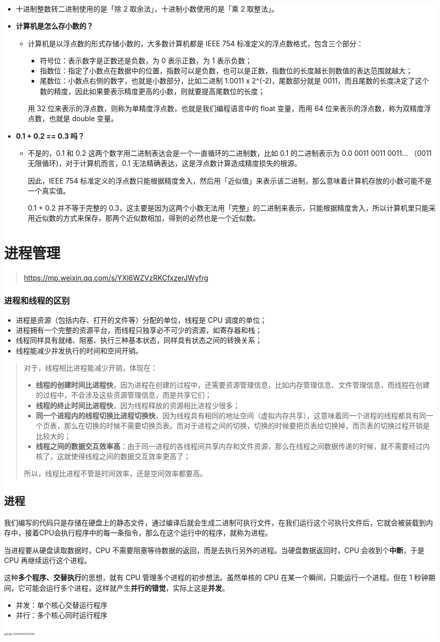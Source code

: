   - 十进制整数转二进制使用的是「除 2 取余法」，十进制小数使用的是「乘 2 取整法」。

- **计算机是怎么存小数的？**

  - 计算机是以浮点数的形式存储小数的，大多数计算机都是 IEEE 754 标准定义的浮点数格式，包含三个部分：

    - 符号位：表示数字是正数还是负数，为 0 表示正数，为 1 表示负数；
    - 指数位：指定了小数点在数据中的位置，指数可以是负数，也可以是正数，指数位的长度越长则数值的表达范围就越大；
    - 尾数位：小数点右侧的数字，也就是小数部分，比如二进制 1.0011 x 2^(-2)，尾数部分就是 0011，而且尾数的长度决定了这个数的精度，因此如果要表示精度更高的小数，则就要提高尾数位的长度；

    用 32 位来表示的浮点数，则称为单精度浮点数，也就是我们编程语言中的 float 变量，而用 64 位来表示的浮点数，称为双精度浮点数，也就是 double 变量。

- **0.1 + 0.2 == 0.3 吗？**

  - 不是的，0.1 和 0.2 这两个数字用二进制表达会是一个一直循环的二进制数，比如 0.1 的二进制表示为 0.0 0011 0011 0011… （0011 无限循环)，对于计算机而言，0.1 无法精确表达，这是浮点数计算造成精度损失的根源。

    因此，IEEE 754 标准定义的浮点数只能根据精度舍入，然后用「近似值」来表示该二进制，那么意味着计算机存放的小数可能不是一个真实值。

    0.1 + 0.2 并不等于完整的 0.3，这主要是因为这两个小数无法用「完整」的二进制来表示，只能根据精度舍入，所以计算机里只能采用近似数的方式来保存，那两个近似数相加，得到的必然也是一个近似数。

# 进程管理

>https://mp.weixin.qq.com/s/YXl6WZVzRKCfxzerJWyfrg
### 进程和线程的区别

- 进程是资源（包括内存、打开的文件等）分配的单位，线程是 CPU 调度的单位；
- 进程拥有一个完整的资源平台，而线程只独享必不可少的资源，如寄存器和栈；
- 线程同样具有就绪、阻塞、执行三种基本状态，同样具有状态之间的转换关系；
- 线程能减少并发执行的时间和空间开销。

> 对于，线程相比进程能减少开销，体现在：
>
> - **线程的创建时间比进程快**，因为进程在创建的过程中，还需要资源管理信息，比如内存管理信息、文件管理信息，而线程在创建的过程中，不会涉及这些资源管理信息，而是共享它们；
> - **线程的终止时间比进程快**，因为线程释放的资源相比进程少很多；
> - **同一个进程内的线程切换比进程切换快**，因为线程具有相同的地址空间（虚拟内存共享），这意味着同一个进程的线程都具有同一个页表，那么在切换的时候不需要切换页表。而对于进程之间的切换，切换的时候要把页表给切换掉，而页表的切换过程开销是比较大的；
> - **线程之间的数据交互效率高**：由于同一进程的各线程间共享内存和文件资源，那么在线程之间数据传递的时候，就不需要经过内核了，这就使得线程之间的数据交互效率更高了；
>
> 所以，线程比进程不管是时间效率，还是空间效率都要高。

## 进程

我们编写的代码只是存储在硬盘上的静态文件，通过编译后就会生成二进制可执行文件，在我们运行这个可执行文件后，它就会被装载到内存中，接着CPU会执行程序中的每一条指令，那么在这个运行中的程序，就称为进程。

当进程要从硬盘读取数据时，CPU 不需要阻塞等待数据的返回，而是去执行另外的进程。当硬盘数据返回时，CPU 会收到个**中断**，于是 CPU 再继续运行这个进程。

这种**多个程序、交替执行**的思想，就有 CPU 管理多个进程的初步想法。虽然单核的 CPU 在某一个瞬间，只能运行一个进程。但在 1 秒钟期间，它可能会运行多个进程，这样就产生**并行的错觉**，实际上这是**并发**。

- 并发：单个核心交替运行程序
- 并行：多个核心同时运行程序

<img src="/Users/yuyingsi/files/资料/Note/doc/操作系统/assets/image-20240614132323929.png" alt="image-20240614132323929" style="zoom:30%;" />

